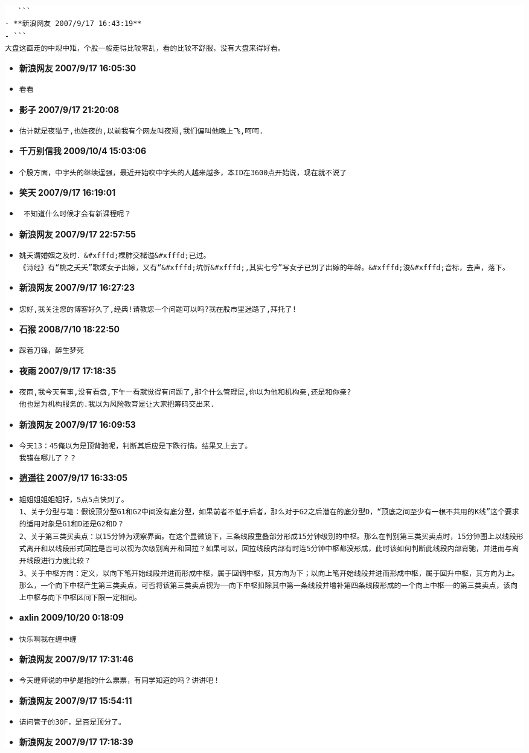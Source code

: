   ```
     ```
- **新浪网友 2007/9/17 16:43:19**
- ```
  大盘这画走的中规中矩，个股一般走得比较零乱，看的比较不舒服，没有大盘来得好看。
  ```
- **新浪网友 2007/9/17 16:05:30**
- ```
  看看
  ```
- **影子 2007/9/17 21:20:08**
- ```
  估计就是夜猫子,也姓夜的,以前我有个网友叫夜翔,我们偏叫他晚上飞,呵呵.
  ```
- **千万别信我 2009/10/4 15:03:06**
- ```
  个股方面，中字头的继续逞强，最近开始吹中字头的人越来越多，本ID在3600点开始说，现在就不说了
  ```
- **笑天 2007/9/17 16:19:01**
- ```
   不知道什么时候才会有新课程呢？
  ```
- **新浪网友 2007/9/17 22:57:55**
- ```
  姚夭谓婚姻之及时．&#xfffd;棵肺交槠谥&#xfffd;已过。
  《诗经》有“桃之夭夭”歌颂女子出嫁，又有“&#xfffd;坑忻&#xfffd;,其实七兮”写女子已到了出嫁的年龄。&#xfffd;浚&#xfffd;音标，去声，落下。
  ```
- **新浪网友 2007/9/17 16:27:23**
- ```
  您好,我关注您的博客好久了,经典!请教您一个问题可以吗?我在股市里迷路了,拜托了!
  ```
- **石猴 2008/7/10 18:22:50**
- ```
  踩着刀锋，醉生梦死
  ```
- **夜雨 2007/9/17 17:18:35**
- ```
  夜雨,我今天有事,没有看盘,下午一看就觉得有问题了,那个什么管理层,你以为他和机构亲,还是和你亲?
  他也是为机构服务的.我以为风险教育是让大家把筹码交出来.
  ```
- **新浪网友 2007/9/17 16:09:53**
- ```
  今天13：45俺以为是顶背驰呢，判断其后应是下跌行情。结果又上去了。
  我错在哪儿了？？
  ```
- **逍遥往 2007/9/17 16:33:05**
- ```
  姐姐姐姐姐姐好，5点5点快到了。
  1、关于分型与笔：假设顶分型G1和G2中间没有底分型，如果前者不低于后者，那么对于G2之后潜在的底分型D，“顶底之间至少有一根不共用的K线”这个要求的适用对象是G1和D还是G2和D？
  2、关于第三类买卖点：以15分钟为观察界面。在这个显微镜下，三条线段重叠部分形成15分钟级别的中枢。那么在判别第三类买卖点时，15分钟图上以线段形式离开和以线段形式回拉是否可以视为次级别离开和回拉？如果可以，回拉线段内部有时连5分钟中枢都没形成，此时该如何判断此线段内部背驰，并进而与离开线段进行力度比较？
  3、关于中枢方向：定义，以向下笔开始线段并进而形成中枢，属于回调中枢，其方向为下；以向上笔开始线段并进而形成中枢，属于回升中枢，其方向为上。那么，一个向下中枢产生第三类卖点，可否将该第三类卖点视为――向下中枢扣除其中第一条线段并增补第四条线段形成的一个向上中枢――的第三类卖点，该向上中枢与向下中枢区间下限一定相同。
  ```
- **axlin 2009/10/20 0:18:09**
- ```
  快乐啊我在缠中缠
  ```
- **新浪网友 2007/9/17 17:31:46**
- ```
  今天缠师说的中驴是指的什么票票，有同学知道的吗？讲讲吧！
  ```
- **新浪网友 2007/9/17 15:54:11**
- ```
  请问管子的30F，是否是顶分了。
  ```
- **新浪网友 2007/9/17 17:18:39**
  ```